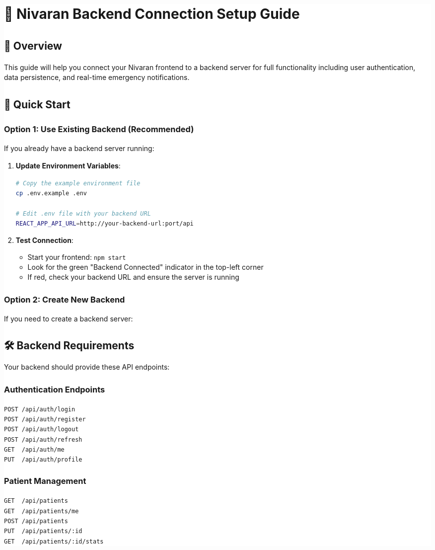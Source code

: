 # 🔗 Nivaran Backend Connection Setup Guide

## 🎯 Overview
This guide will help you connect your Nivaran frontend to a backend server for full functionality including user authentication, data persistence, and real-time emergency notifications.

## 🚀 Quick Start

### Option 1: Use Existing Backend (Recommended)
If you already have a backend server running:

1. **Update Environment Variables**:
   ```bash
   # Copy the example environment file
   cp .env.example .env
   
   # Edit .env file with your backend URL
   REACT_APP_API_URL=http://your-backend-url:port/api
   ```

2. **Test Connection**:
   - Start your frontend: `npm start`
   - Look for the green "Backend Connected" indicator in the top-left corner
   - If red, check your backend URL and ensure the server is running

### Option 2: Create New Backend
If you need to create a backend server:

## 🛠️ Backend Requirements

Your backend should provide these API endpoints:

### Authentication Endpoints
```
POST /api/auth/login
POST /api/auth/register
POST /api/auth/logout
POST /api/auth/refresh
GET  /api/auth/me
PUT  /api/auth/profile
```

### Patient Management
```
GET  /api/patients
GET  /api/patients/me
POST /api/patients
PUT  /api/patients/:id
GET  /api/patients/:id/stats
```
